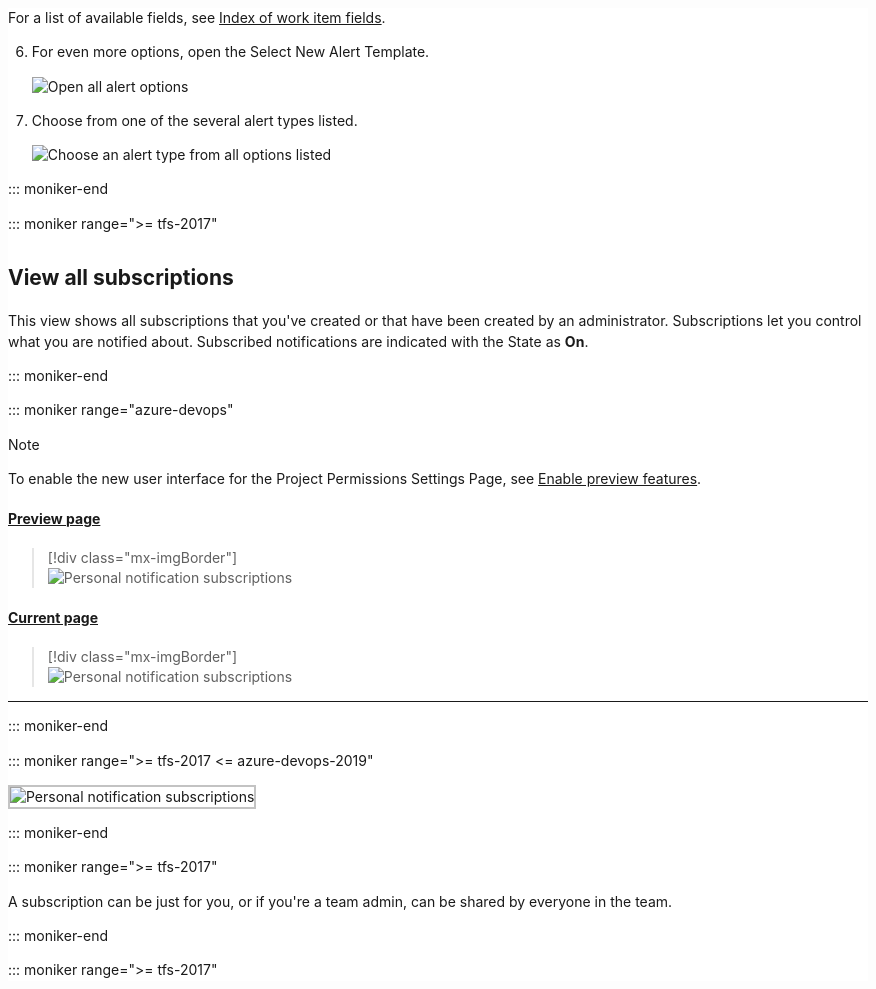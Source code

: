    For a list of available fields, see [Index of work item fields](../boards/work-items/guidance/work-item-field.md).

6. For even more options, open the Select New Alert Template.

   ![Open all alert options](media/personal/ALM_AN_Options.png)

7. Choose from one of the several alert types listed.

   ![Choose an alert type from all options listed](media/personal/ALM_AN_Templates.png)

::: moniker-end

::: moniker range=">= tfs-2017"

## View all subscriptions

This view shows all subscriptions that you've created or that have been created by an administrator. Subscriptions let you control what you are notified about. Subscribed notifications are indicated with the State as **On**.

::: moniker-end

::: moniker range="azure-devops"

> [!NOTE]  
> To enable the new user interface for the Project Permissions Settings Page, see [Enable preview features](../project/navigation/preview-features.md).

#### [Preview page](#tab/preview-page)

> [!div class="mx-imgBorder"]  
> ![Personal notification subscriptions](media/unsubscribe-personal-notifications-preview.png)

#### [Current page](#tab/current-page)

> [!div class="mx-imgBorder"]  
> ![Personal notification subscriptions](media/unsubscribe-personal-notifications-newnav.png)

---

::: moniker-end

::: moniker range=">= tfs-2017 <= azure-devops-2019"

<img src="media/unsubscribe-personal-notifications.png" alt="Personal notification subscriptions" style="border: 2px solid #C3C3C3;" />

::: moniker-end

::: moniker range=">= tfs-2017"

A subscription can be just for you, or if you're a team admin, can be shared by everyone in the team.

::: moniker-end

::: moniker range=">= tfs-2017"
